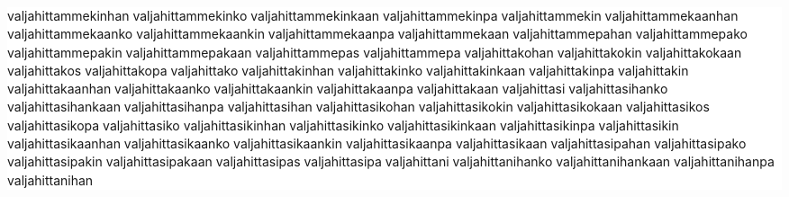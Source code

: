 valjahittammekinhan
valjahittammekinko
valjahittammekinkaan
valjahittammekinpa
valjahittammekin
valjahittammekaanhan
valjahittammekaanko
valjahittammekaankin
valjahittammekaanpa
valjahittammekaan
valjahittammepahan
valjahittammepako
valjahittammepakin
valjahittammepakaan
valjahittammepas
valjahittammepa
valjahittakohan
valjahittakokin
valjahittakokaan
valjahittakos
valjahittakopa
valjahittako
valjahittakinhan
valjahittakinko
valjahittakinkaan
valjahittakinpa
valjahittakin
valjahittakaanhan
valjahittakaanko
valjahittakaankin
valjahittakaanpa
valjahittakaan
valjahittasi
valjahittasihanko
valjahittasihankaan
valjahittasihanpa
valjahittasihan
valjahittasikohan
valjahittasikokin
valjahittasikokaan
valjahittasikos
valjahittasikopa
valjahittasiko
valjahittasikinhan
valjahittasikinko
valjahittasikinkaan
valjahittasikinpa
valjahittasikin
valjahittasikaanhan
valjahittasikaanko
valjahittasikaankin
valjahittasikaanpa
valjahittasikaan
valjahittasipahan
valjahittasipako
valjahittasipakin
valjahittasipakaan
valjahittasipas
valjahittasipa
valjahittani
valjahittanihanko
valjahittanihankaan
valjahittanihanpa
valjahittanihan